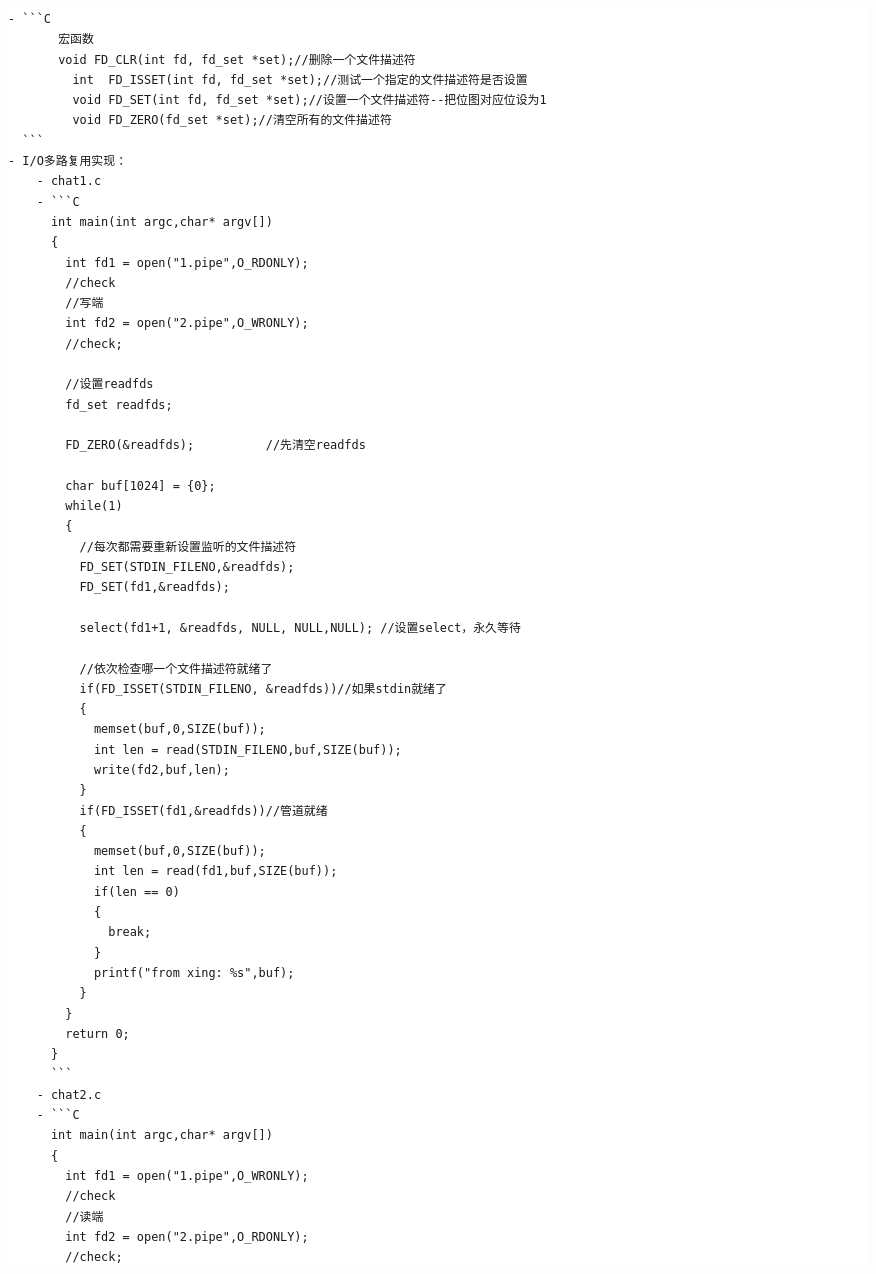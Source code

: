 	- ```C
	  	   宏函数
	  	   void FD_CLR(int fd, fd_set *set);//删除一个文件描述符
	         int  FD_ISSET(int fd, fd_set *set);//测试一个指定的文件描述符是否设置
	         void FD_SET(int fd, fd_set *set);//设置一个文件描述符--把位图对应位设为1
	         void FD_ZERO(fd_set *set);//清空所有的文件描述符
	  ```
	- I/O多路复用实现：
		- chat1.c
		- ```C
		  int main(int argc,char* argv[])
		  {
		    int fd1 = open("1.pipe",O_RDONLY);
		    //check
		    //写端
		    int fd2 = open("2.pipe",O_WRONLY);
		    //check;
		    
		    //设置readfds
		    fd_set readfds;
		    
		    FD_ZERO(&readfds);			//先清空readfds
		    
		    char buf[1024] = {0};
		    while(1)
		    {
		      //每次都需要重新设置监听的文件描述符
		      FD_SET(STDIN_FILENO,&readfds);
		      FD_SET(fd1,&readfds);
		      
		      select(fd1+1, &readfds, NULL, NULL,NULL);	//设置select，永久等待
		      
		      //依次检查哪一个文件描述符就绪了
		      if(FD_ISSET(STDIN_FILENO, &readfds))//如果stdin就绪了
		      {
		        memset(buf,0,SIZE(buf));
		        int len = read(STDIN_FILENO,buf,SIZE(buf));
		        write(fd2,buf,len);
		      }
		      if(FD_ISSET(fd1,&readfds))//管道就绪
		      {
		        memset(buf,0,SIZE(buf));
		        int len = read(fd1,buf,SIZE(buf));
		        if(len == 0)
		        {
		          break;
		        }
		        printf("from xing: %s",buf);
		      }
		    }
		    return 0;
		  }
		  ```
		- chat2.c
		- ```C
		  int main(int argc,char* argv[])
		  {
		    int fd1 = open("1.pipe",O_WRONLY);
		    //check
		    //读端
		    int fd2 = open("2.pipe",O_RDONLY);
		    //check;
		    